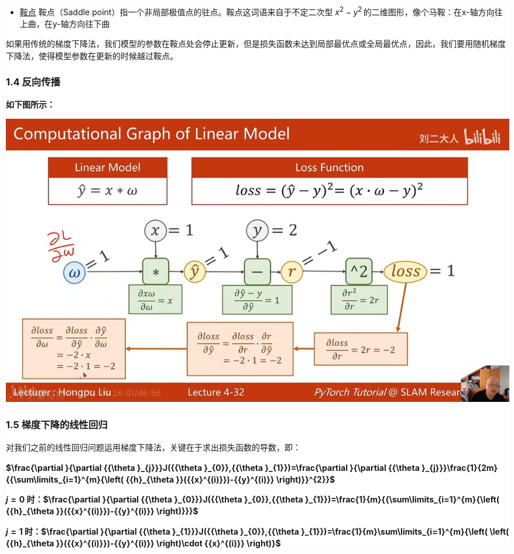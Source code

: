 - [鞍点](https://en.wikipedia.org/wiki/Saddle_point)
  鞍点（Saddle point）指一个非局部极值点的驻点。鞍点这词语来自于不定二次型 ${\displaystyle x^{2}-y^{2}\,}$的二维图形，像个马鞍：在x-轴方向往上曲，在y-轴方向往下曲
  
如果用传统的梯度下降法，我们模型的参数在鞍点处会停止更新，但是损失函数未达到局部最优点或全局最优点，因此，我们要用随机梯度下降法，使得模型参数在更新的时候越过鞍点。




### 1.4 反向传播
**如下图所示：**

![](../images/2.jpg)




### 1.5 梯度下降的线性回归


对我们之前的线性回归问题运用梯度下降法，关键在于求出损失函数的导数，即：

**$\frac{\partial }{\partial {{\theta }_{j}}}J({{\theta }_{0}},{{\theta }_{1}})=\frac{\partial }{\partial {{\theta }_{j}}}\frac{1}{2m}{{\sum\limits_{i=1}^{m}{\left( {{h}_{\theta }}({{x}^{(i)}})-{{y}^{(i)}} \right)}}^{2}}$**

**$j=0$  时：$\frac{\partial }{\partial {{\theta }_{0}}}J({{\theta }_{0}},{{\theta }_{1}})=\frac{1}{m}{{\sum\limits_{i=1}^{m}{\left( {{h}_{\theta }}({{x}^{(i)}})-{{y}^{(i)}} \right)}}}$**

**$j=1$  时：$\frac{\partial }{\partial {{\theta }_{1}}}J({{\theta }_{0}},{{\theta }_{1}})=\frac{1}{m}\sum\limits_{i=1}^{m}{\left( \left( {{h}_{\theta }}({{x}^{(i)}})-{{y}^{(i)}} \right)\cdot {{x}^{(i)}} \right)}$**
